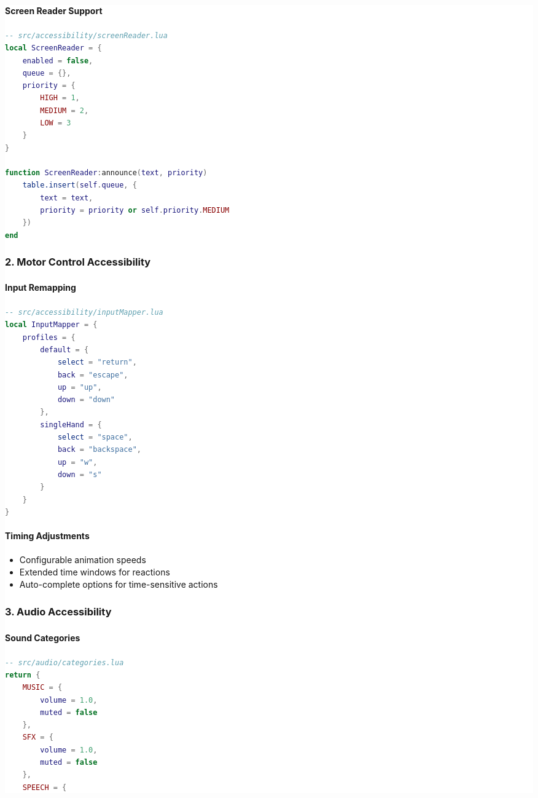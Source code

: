 #### Screen Reader Support
```lua
-- src/accessibility/screenReader.lua
local ScreenReader = {
    enabled = false,
    queue = {},
    priority = {
        HIGH = 1,
        MEDIUM = 2,
        LOW = 3
    }
}

function ScreenReader:announce(text, priority)
    table.insert(self.queue, {
        text = text,
        priority = priority or self.priority.MEDIUM
    })
end
```

### 2. Motor Control Accessibility

#### Input Remapping
```lua
-- src/accessibility/inputMapper.lua
local InputMapper = {
    profiles = {
        default = {
            select = "return",
            back = "escape",
            up = "up",
            down = "down"
        },
        singleHand = {
            select = "space",
            back = "backspace",
            up = "w",
            down = "s"
        }
    }
}
```

#### Timing Adjustments
- Configurable animation speeds
- Extended time windows for reactions
- Auto-complete options for time-sensitive actions

### 3. Audio Accessibility

#### Sound Categories
```lua
-- src/audio/categories.lua
return {
    MUSIC = {
        volume = 1.0,
        muted = false
    },
    SFX = {
        volume = 1.0,
        muted = false
    },
    SPEECH = {
```